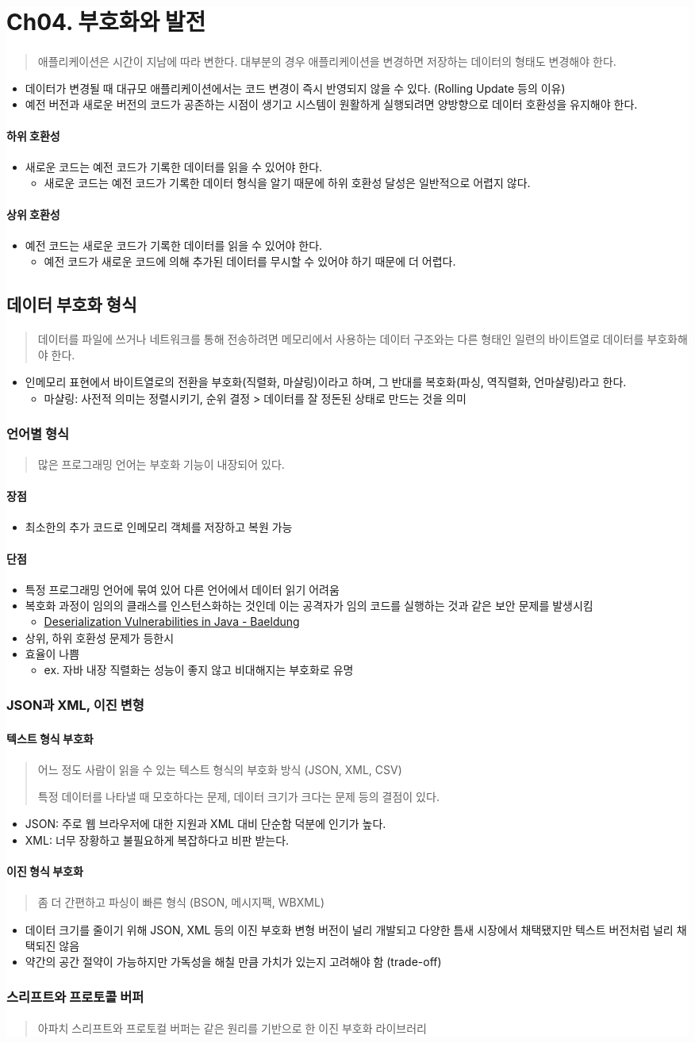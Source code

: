 # Ch04. 부호화와 발전
> 애플리케이션은 시간이 지남에 따라 변한다. 대부분의 경우 애플리케이션을 변경하면 저장하는 데이터의 형태도 변경해야 한다.
* 데이터가 변경될 때 대규모 애플리케이션에서는 코드 변경이 즉시 반영되지 않을 수 있다. (Rolling Update 등의 이유)
* 예전 버전과 새로운 버전의 코드가 공존하는 시점이 생기고 시스템이 원활하게 실행되려면 양방향으로 데이터 호환성을 유지해야 한다.

#### 하위 호환성
* 새로운 코드는 예전 코드가 기록한 데이터를 읽을 수 있어야 한다.
  * 새로운 코드는 예전 코드가 기록한 데이터 형식을 알기 때문에 하위 호환성 달성은 일반적으로 어렵지 않다.

#### 상위 호환성
* 예전 코드는 새로운 코드가 기록한 데이터를 읽을 수 있어야 한다.
  * 예전 코드가 새로운 코드에 의해 추가된 데이터를 무시할 수 있어야 하기 때문에 더 어렵다.

## 데이터  부호화 형식
> 데이터를 파일에 쓰거나 네트워크를 통해 전송하려면 메모리에서 사용하는 데이터 구조와는 다른 형태인 일련의 바이트열로 데이터를 부호화해야 한다.
* 인메모리 표현에서 바이트열로의 전환을 부호화(직렬화, 마샬링)이라고 하며, 그 반대를 복호화(파싱, 역직렬화, 언마샬링)라고 한다.
  * 마샬링: 사전적 의미는 정렬시키기, 순위 결정 > 데이터를 잘 정돈된 상태로 만드는 것을 의미

### 언어별 형식
> 많은 프로그래밍 언어는 부호화 기능이 내장되어 있다.

#### 장점
* 최소한의 추가 코드로 인메모리 객체를 저장하고 복원 가능 

#### 단점
* 특정 프로그래밍 언어에 묶여 있어 다른 언어에서 데이터 읽기 어려움
* 복호화 과정이 임의의 클래스를 인스턴스화하는 것인데 이는 공격자가 임의 코드를 실행하는 것과 같은 보안 문제를 발생시킴
  * [Deserialization Vulnerabilities in Java - Baeldung](https://www.baeldung.com/java-deserialization-vulnerabilities)
* 상위, 하위 호환성 문제가 등한시
* 효율이 나쁨
  * ex. 자바 내장 직렬화는 성능이 좋지 않고 비대해지는 부호화로 유명

### JSON과 XML, 이진 변형

#### 텍스트 형식 부호화
> 어느 정도 사람이 읽을 수 있는 텍스트 형식의 부호화 방식 (JSON, XML, CSV)
> 
> 특정 데이터를 나타낼 때 모호하다는 문제, 데이터 크기가 크다는 문제 등의 결점이 있다.
* JSON: 주로 웹 브라우저에 대한 지원과 XML 대비 단순함 덕분에 인기가 높다.
* XML: 너무 장황하고 불필요하게 복잡하다고 비판 받는다.

#### 이진 형식 부호화
> 좀 더 간편하고 파싱이 빠른 형식 (BSON, 메시지팩, WBXML)
* 데이터 크기를 줄이기 위해 JSON, XML 등의 이진 부호화 변형 버전이 널리 개발되고 다양한 틈새 시장에서 채택됐지만 텍스트 버전처럼 널리 채택되진 않음
* 약간의 공간 절약이 가능하지만 가독성을 해칠 만큼 가치가 있는지 고려해야 함 (trade-off)

### 스리프트와 프로토콜 버퍼
> 아파치 스리프트와 프로토컬 버퍼는 같은 원리를 기반으로 한 이진 부호화 라이브러리
